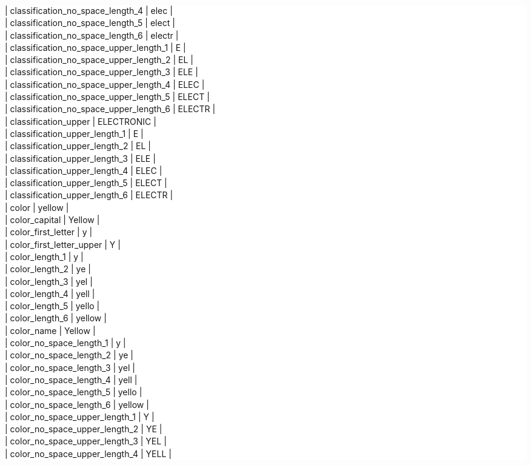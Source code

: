 | classification_no_space_length_4 | elec |  
| classification_no_space_length_5 | elect |  
| classification_no_space_length_6 | electr |  
| classification_no_space_upper_length_1 | E |  
| classification_no_space_upper_length_2 | EL |  
| classification_no_space_upper_length_3 | ELE |  
| classification_no_space_upper_length_4 | ELEC |  
| classification_no_space_upper_length_5 | ELECT |  
| classification_no_space_upper_length_6 | ELECTR |  
| classification_upper | ELECTRONIC |  
| classification_upper_length_1 | E |  
| classification_upper_length_2 | EL |  
| classification_upper_length_3 | ELE |  
| classification_upper_length_4 | ELEC |  
| classification_upper_length_5 | ELECT |  
| classification_upper_length_6 | ELECTR |  
| color | yellow |  
| color_capital | Yellow |  
| color_first_letter | y |  
| color_first_letter_upper | Y |  
| color_length_1 | y |  
| color_length_2 | ye |  
| color_length_3 | yel |  
| color_length_4 | yell |  
| color_length_5 | yello |  
| color_length_6 | yellow |  
| color_name | Yellow |  
| color_no_space_length_1 | y |  
| color_no_space_length_2 | ye |  
| color_no_space_length_3 | yel |  
| color_no_space_length_4 | yell |  
| color_no_space_length_5 | yello |  
| color_no_space_length_6 | yellow |  
| color_no_space_upper_length_1 | Y |  
| color_no_space_upper_length_2 | YE |  
| color_no_space_upper_length_3 | YEL |  
| color_no_space_upper_length_4 | YELL |  